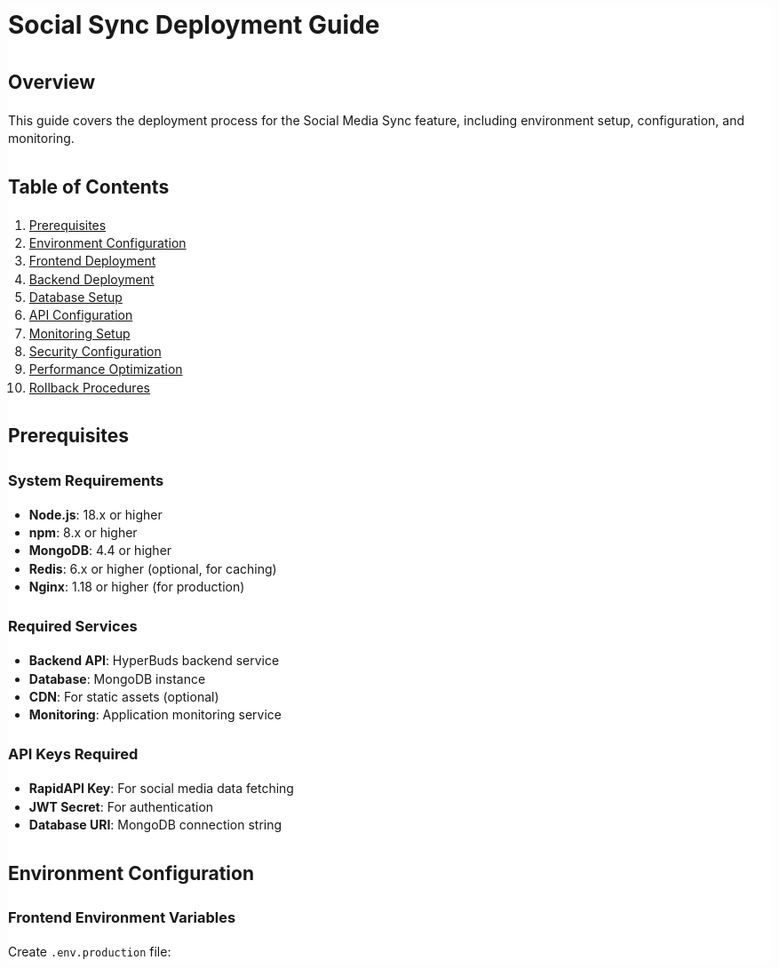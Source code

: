 # Social Sync Deployment Guide

## Overview

This guide covers the deployment process for the Social Media Sync feature, including environment setup, configuration, and monitoring.

## Table of Contents

1. [Prerequisites](#prerequisites)
2. [Environment Configuration](#environment-configuration)
3. [Frontend Deployment](#frontend-deployment)
4. [Backend Deployment](#backend-deployment)
5. [Database Setup](#database-setup)
6. [API Configuration](#api-configuration)
7. [Monitoring Setup](#monitoring-setup)
8. [Security Configuration](#security-configuration)
9. [Performance Optimization](#performance-optimization)
10. [Rollback Procedures](#rollback-procedures)

## Prerequisites

### System Requirements

- **Node.js**: 18.x or higher
- **npm**: 8.x or higher
- **MongoDB**: 4.4 or higher
- **Redis**: 6.x or higher (optional, for caching)
- **Nginx**: 1.18 or higher (for production)

### Required Services

- **Backend API**: HyperBuds backend service
- **Database**: MongoDB instance
- **CDN**: For static assets (optional)
- **Monitoring**: Application monitoring service

### API Keys Required

- **RapidAPI Key**: For social media data fetching
- **JWT Secret**: For authentication
- **Database URI**: MongoDB connection string

## Environment Configuration

### Frontend Environment Variables

Create `.env.production` file:
